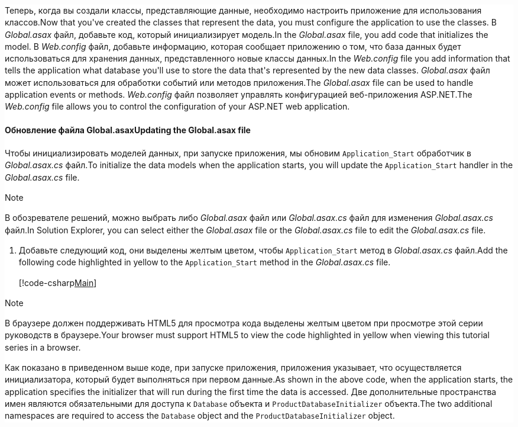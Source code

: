 <span data-ttu-id="c9c40-197">Теперь, когда вы создали классы, представляющие данные, необходимо настроить приложение для использования классов.</span><span class="sxs-lookup"><span data-stu-id="c9c40-197">Now that you've created the classes that represent the data, you must configure the application to use the classes.</span></span> <span data-ttu-id="c9c40-198">В *Global.asax* файл, добавьте код, который инициализирует модель.</span><span class="sxs-lookup"><span data-stu-id="c9c40-198">In the *Global.asax* file, you add code that initializes the model.</span></span> <span data-ttu-id="c9c40-199">В *Web.config* файл, добавьте информацию, которая сообщает приложению о том, что база данных будет использоваться для хранения данных, представленного новые классы данных.</span><span class="sxs-lookup"><span data-stu-id="c9c40-199">In the *Web.config* file you add information that tells the application what database you'll use to store the data that's represented by the new data classes.</span></span> <span data-ttu-id="c9c40-200">*Global.asax* файл может использоваться для обработки событий или методов приложения.</span><span class="sxs-lookup"><span data-stu-id="c9c40-200">The *Global.asax* file can be used to handle application events or methods.</span></span> <span data-ttu-id="c9c40-201">*Web.config* файл позволяет управлять конфигурацией веб-приложения ASP.NET.</span><span class="sxs-lookup"><span data-stu-id="c9c40-201">The *Web.config* file allows you to control the configuration of your ASP.NET web application.</span></span>

#### <a name="updating-the-globalasax-file"></a><span data-ttu-id="c9c40-202">Обновление файла Global.asax</span><span class="sxs-lookup"><span data-stu-id="c9c40-202">Updating the Global.asax file</span></span>

<span data-ttu-id="c9c40-203">Чтобы инициализировать моделей данных, при запуске приложения, мы обновим `Application_Start` обработчик в *Global.asax.cs* файл.</span><span class="sxs-lookup"><span data-stu-id="c9c40-203">To initialize the data models when the application starts, you will update the `Application_Start` handler in the *Global.asax.cs* file.</span></span>

> [!NOTE] 
> 
> <span data-ttu-id="c9c40-204">В обозревателе решений, можно выбрать либо *Global.asax* файл или *Global.asax.cs* файл для изменения *Global.asax.cs* файл.</span><span class="sxs-lookup"><span data-stu-id="c9c40-204">In Solution Explorer, you can select either the *Global.asax* file or the *Global.asax.cs* file to edit the *Global.asax.cs* file.</span></span>


1. <span data-ttu-id="c9c40-205">Добавьте следующий код, они выделены желтым цветом, чтобы `Application_Start` метод в *Global.asax.cs* файл.</span><span class="sxs-lookup"><span data-stu-id="c9c40-205">Add the following code highlighted in yellow to the `Application_Start` method in the *Global.asax.cs* file.</span></span>   

    [!code-csharp[Main](create_the_data_access_layer/samples/sample5.cs?highlight=9-10,22-23)]

> [!NOTE] 
> 
> <span data-ttu-id="c9c40-206">В браузере должен поддерживать HTML5 для просмотра кода выделены желтым цветом при просмотре этой серии руководств в браузере.</span><span class="sxs-lookup"><span data-stu-id="c9c40-206">Your browser must support HTML5 to view the code highlighted in yellow when viewing this tutorial series in a browser.</span></span>


<span data-ttu-id="c9c40-207">Как показано в приведенном выше коде, при запуске приложения, приложения указывает, что осуществляется инициализатора, который будет выполняться при первом данные.</span><span class="sxs-lookup"><span data-stu-id="c9c40-207">As shown in the above code, when the application starts, the application specifies the initializer that will run during the first time the data is accessed.</span></span> <span data-ttu-id="c9c40-208">Две дополнительные пространства имен являются обязательными для доступа к `Database` объекта и `ProductDatabaseInitializer` объекта.</span><span class="sxs-lookup"><span data-stu-id="c9c40-208">The two additional namespaces are required to access the `Database` object and the `ProductDatabaseInitializer` object.</span></span>
